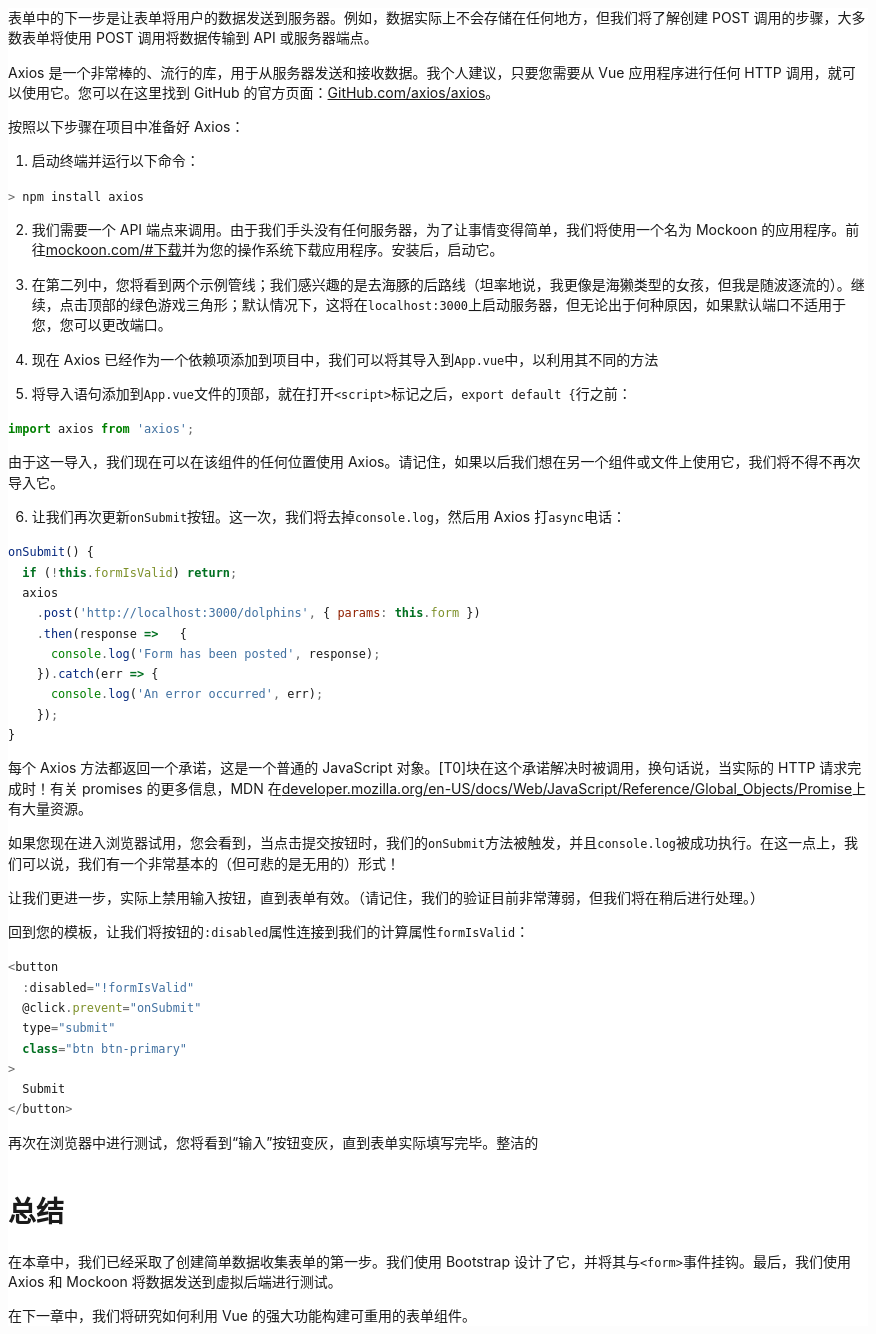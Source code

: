 表单中的下一步是让表单将用户的数据发送到服务器。例如，数据实际上不会存储在任何地方，但我们将了解创建 POST 调用的步骤，大多数表单将使用 POST 调用将数据传输到 API 或服务器端点。

Axios 是一个非常棒的、流行的库，用于从服务器发送和接收数据。我个人建议，只要您需要从 Vue 应用程序进行任何 HTTP 调用，就可以使用它。您可以在这里找到 GitHub 的官方页面：[GitHub.com/axios/axios](http://github.com/axios/axios)。

按照以下步骤在项目中准备好 Axios：

1.  启动终端并运行以下命令：

```js
> npm install axios
```

2.  我们需要一个 API 端点来调用。由于我们手头没有任何服务器，为了让事情变得简单，我们将使用一个名为 Mockoon 的应用程序。前往[mockoon.com/#下载](http://mockoon.com/#download)并为您的操作系统下载应用程序。安装后，启动它。

3.  在第二列中，您将看到两个示例管线；我们感兴趣的是去海豚的后路线（坦率地说，我更像是海獭类型的女孩，但我是随波逐流的）。继续，点击顶部的绿色游戏三角形；默认情况下，这将在`localhost:3000`上启动服务器，但无论出于何种原因，如果默认端口不适用于您，您可以更改端口。
4.  现在 Axios 已经作为一个依赖项添加到项目中，我们可以将其导入到`App.vue`中，以利用其不同的方法
5.  将导入语句添加到`App.vue`文件的顶部，就在打开`<script>`标记之后，`export default {`行之前：

```js
import axios from 'axios';
```

由于这一导入，我们现在可以在该组件的任何位置使用 Axios。请记住，如果以后我们想在另一个组件或文件上使用它，我们将不得不再次导入它。

6.  让我们再次更新`onSubmit`按钮。这一次，我们将去掉`console.log`，然后用 Axios 打`async`电话：

```js
onSubmit() {
  if (!this.formIsValid) return;
  axios
    .post('http://localhost:3000/dolphins', { params: this.form })
    .then(response =>   {
      console.log('Form has been posted', response);
    }).catch(err => {
      console.log('An error occurred', err);
    });
}
```

每个 Axios 方法都返回一个承诺，这是一个普通的 JavaScript 对象。[T0]块在这个承诺解决时被调用，换句话说，当实际的 HTTP 请求完成时！有关 promises 的更多信息，MDN 在[developer.mozilla.org/en-US/docs/Web/JavaScript/Reference/Global_Objects/Promise](http://developer.mozilla.org/en-US/docs/Web/JavaScript/Reference/Global_Objects/Promise)上有大量资源。

如果您现在进入浏览器试用，您会看到，当点击提交按钮时，我们的`onSubmit`方法被触发，并且`console.log`被成功执行。在这一点上，我们可以说，我们有一个非常基本的（但可悲的是无用的）形式！

让我们更进一步，实际上禁用输入按钮，直到表单有效。（请记住，我们的验证目前非常薄弱，但我们将在稍后进行处理。）

回到您的模板，让我们将按钮的`:disabled`属性连接到我们的计算属性`formIsValid`：

```js
<button 
  :disabled="!formIsValid" 
  @click.prevent="onSubmit" 
  type="submit" 
  class="btn btn-primary"
> 
  Submit
</button>
```

再次在浏览器中进行测试，您将看到“输入”按钮变灰，直到表单实际填写完毕。整洁的

# 总结

在本章中，我们已经采取了创建简单数据收集表单的第一步。我们使用 Bootstrap 设计了它，并将其与`<form>`事件挂钩。最后，我们使用 Axios 和 Mockoon 将数据发送到虚拟后端进行测试。

在下一章中，我们将研究如何利用 Vue 的强大功能构建可重用的表单组件。